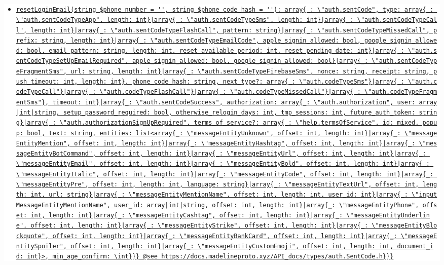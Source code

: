 * [`resetLoginEmail(string $phone_number = '', string $phone_code_hash = ''): array{_: \"auth.sentCode", type: array{_: \"auth.sentCodeTypeApp", length: int}|array{_: \"auth.sentCodeTypeSms", length: int}|array{_: \"auth.sentCodeTypeCall", length: int}|array{_: \"auth.sentCodeTypeFlashCall", pattern: string}|array{_: \"auth.sentCodeTypeMissedCall", prefix: string, length: int}|array{_: \"auth.sentCodeTypeEmailCode", apple_signin_allowed: bool, google_signin_allowed: bool, email_pattern: string, length: int, reset_available_period: int, reset_pending_date: int}|array{_: \"auth.sentCodeTypeSetUpEmailRequired", apple_signin_allowed: bool, google_signin_allowed: bool}|array{_: \"auth.sentCodeTypeFragmentSms", url: string, length: int}|array{_: \"auth.sentCodeTypeFirebaseSms", nonce: string, receipt: string, push_timeout: int, length: int}, phone_code_hash: string, next_type?: array{_: \"auth.codeTypeSms"}|array{_: \"auth.codeTypeCall"}|array{_: \"auth.codeTypeFlashCall"}|array{_: \"auth.codeTypeMissedCall"}|array{_: \"auth.codeTypeFragmentSms"}, timeout: int}|array{_: \"auth.sentCodeSuccess", authorization: array{_: \"auth.authorization", user: array|int|string, setup_password_required: bool, otherwise_relogin_days: int, tmp_sessions: int, future_auth_token: string}|array{_: \"auth.authorizationSignUpRequired", terms_of_service?: array{_: \"help.termsOfService", id: mixed, popup: bool, text: string, entities: list<array{_: \"messageEntityUnknown", offset: int, length: int}|array{_: \"messageEntityMention", offset: int, length: int}|array{_: \"messageEntityHashtag", offset: int, length: int}|array{_: \"messageEntityBotCommand", offset: int, length: int}|array{_: \"messageEntityUrl", offset: int, length: int}|array{_: \"messageEntityEmail", offset: int, length: int}|array{_: \"messageEntityBold", offset: int, length: int}|array{_: \"messageEntityItalic", offset: int, length: int}|array{_: \"messageEntityCode", offset: int, length: int}|array{_: \"messageEntityPre", offset: int, length: int, language: string}|array{_: \"messageEntityTextUrl", offset: int, length: int, url: string}|array{_: \"messageEntityMentionName", offset: int, length: int, user_id: int}|array{_: \"inputMessageEntityMentionName", user_id: array|int|string, offset: int, length: int}|array{_: \"messageEntityPhone", offset: int, length: int}|array{_: \"messageEntityCashtag", offset: int, length: int}|array{_: \"messageEntityUnderline", offset: int, length: int}|array{_: \"messageEntityStrike", offset: int, length: int}|array{_: \"messageEntityBlockquote", offset: int, length: int}|array{_: \"messageEntityBankCard", offset: int, length: int}|array{_: \"messageEntitySpoiler", offset: int, length: int}|array{_: \"messageEntityCustomEmoji", offset: int, length: int, document_id: int}>, min_age_confirm: \int}}} @see https://docs.madelineproto.xyz/API_docs/types/auth.SentCode.h}}}`](#resetloginemail-string-phone_number-string-phone_code_hash-array-_-auth-sentcode-type-array-_-auth-sentcodetypeapp-length-int-array-_-auth-sentcodetypesms-length-int-array-_-auth-sentcodetypecall-length-int-array-_-auth-sentcodetypeflashcall-pattern-string-array-_-auth-sentcodetypemissedcall-prefix-string-length-int-array-_-auth-sentcodetypeemailcode-apple_signin_allowed-bool-google_signin_allowed-bool-email_pattern-string-length-int-reset_available_period-int-reset_pending_date-int-array-_-auth-sentcodetypesetupemailrequired-apple_signin_allowed-bool-google_signin_allowed-bool-array-_-auth-sentcodetypefragmentsms-url-string-length-int-array-_-auth-sentcodetypefirebasesms-nonce-string-receipt-string-push_timeout-int-length-int-phone_code_hash-string-next_type-array-_-auth-codetypesms-array-_-auth-codetypecall-array-_-auth-codetypeflashcall-array-_-auth-codetypemissedcall-array-_-auth-codetypefragmentsms-timeout-int-array-_-auth-sentcodesuccess-authorization-array-_-auth-authorization-user-array-int-string-setup_password_required-bool-otherwise_relogin_days-int-tmp_sessions-int-future_auth_token-string-array-_-auth-authorizationsignuprequired-terms_of_service-array-_-help-termsofservice-id-mixed-popup-bool-text-string-entities-list-array-_-messageentityunknown-offset-int-length-int-array-_-messageentitymention-offset-int-length-int-array-_-messageentityhashtag-offset-int-length-int-array-_-messageentitybotcommand-offset-int-length-int-array-_-messageentityurl-offset-int-length-int-array-_-messageentityemail-offset-int-length-int-array-_-messageentitybold-offset-int-length-int-array-_-messageentityitalic-offset-int-length-int-array-_-messageentitycode-offset-int-length-int-array-_-messageentitypre-offset-int-length-int-language-string-array-_-messageentitytexturl-offset-int-length-int-url-string-array-_-messageentitymentionname-offset-int-length-int-user_id-int-array-_-inputmessageentitymentionname-user_id-array-int-string-offset-int-length-int-array-_-messageentityphone-offset-int-length-int-array-_-messageentitycashtag-offset-int-length-int-array-_-messageentityunderline-offset-int-length-int-array-_-messageentitystrike-offset-int-length-int-array-_-messageentityblockquote-offset-int-length-int-array-_-messageentitybankcard-offset-int-length-int-array-_-messageentityspoiler-offset-int-length-int-array-_-messageentitycustomemoji-offset-int-length-int-document_id-int-min_age_confirm-int-see-https-docs-madelineproto-xyz-api_docs-types-auth-sentcode-h)
